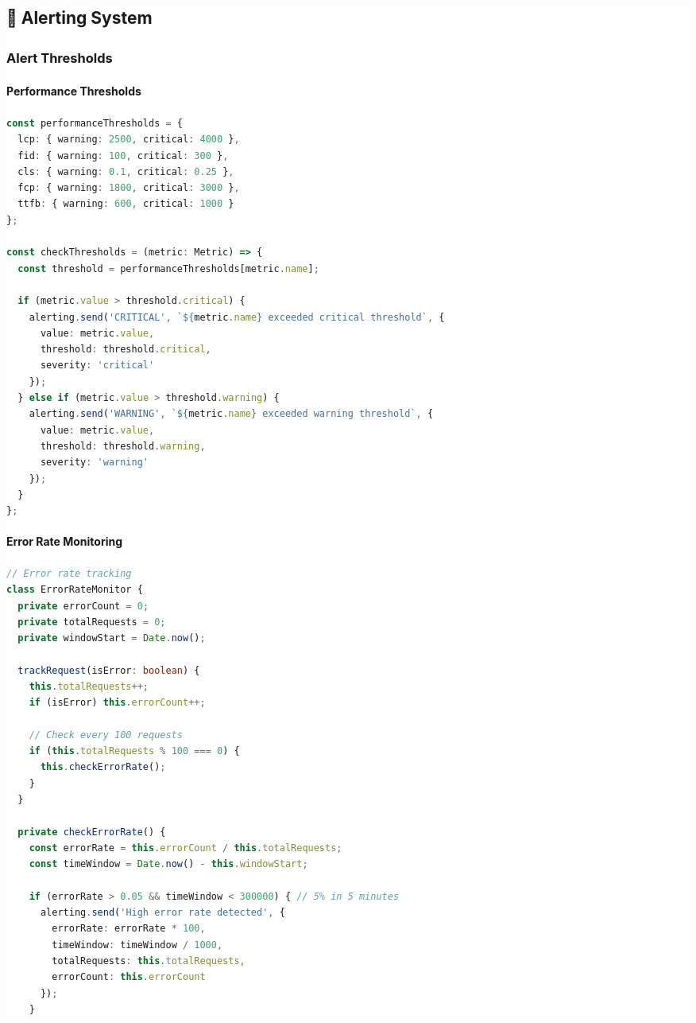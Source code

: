 ## 🚨 Alerting System

### Alert Thresholds

#### Performance Thresholds
```typescript
const performanceThresholds = {
  lcp: { warning: 2500, critical: 4000 },
  fid: { warning: 100, critical: 300 },
  cls: { warning: 0.1, critical: 0.25 },
  fcp: { warning: 1800, critical: 3000 },
  ttfb: { warning: 600, critical: 1000 }
};

const checkThresholds = (metric: Metric) => {
  const threshold = performanceThresholds[metric.name];
  
  if (metric.value > threshold.critical) {
    alerting.send('CRITICAL', `${metric.name} exceeded critical threshold`, {
      value: metric.value,
      threshold: threshold.critical,
      severity: 'critical'
    });
  } else if (metric.value > threshold.warning) {
    alerting.send('WARNING', `${metric.name} exceeded warning threshold`, {
      value: metric.value,
      threshold: threshold.warning,
      severity: 'warning'
    });
  }
};
```

#### Error Rate Monitoring
```typescript
// Error rate tracking
class ErrorRateMonitor {
  private errorCount = 0;
  private totalRequests = 0;
  private windowStart = Date.now();

  trackRequest(isError: boolean) {
    this.totalRequests++;
    if (isError) this.errorCount++;
    
    // Check every 100 requests
    if (this.totalRequests % 100 === 0) {
      this.checkErrorRate();
    }
  }

  private checkErrorRate() {
    const errorRate = this.errorCount / this.totalRequests;
    const timeWindow = Date.now() - this.windowStart;
    
    if (errorRate > 0.05 && timeWindow < 300000) { // 5% in 5 minutes
      alerting.send('High error rate detected', {
        errorRate: errorRate * 100,
        timeWindow: timeWindow / 1000,
        totalRequests: this.totalRequests,
        errorCount: this.errorCount
      });
    }
```